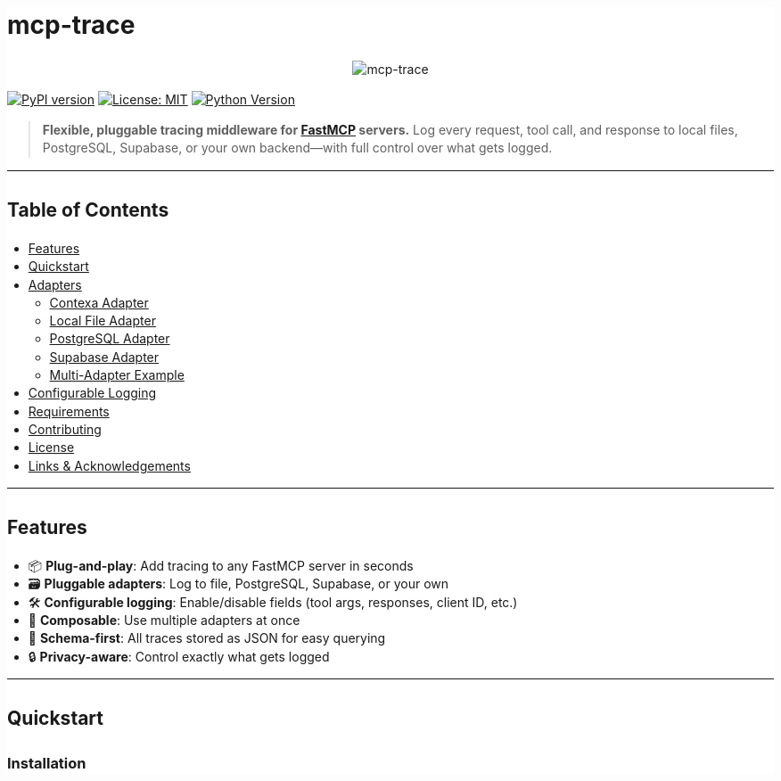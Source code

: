 # mcp-trace

<div align="center">
  <img src="images/MCP-TRACE.png" alt="mcp-trace" width="100%"/>
</div>

[![PyPI version](https://badge.fury.io/py/mcp-trace.svg)](https://pypi.org/project/mcp-trace/)
[![License: MIT](https://img.shields.io/badge/License-MIT-yellow.svg)](LICENSE)
[![Python Version](https://img.shields.io/badge/python-3.8%2B-blue.svg)](https://www.python.org/downloads/)

> **Flexible, pluggable tracing middleware for [FastMCP](https://github.com/jlowin/fastmcp) servers.**
> Log every request, tool call, and response to local files, PostgreSQL, Supabase, or your own backend—with full control over what gets logged.

---

## Table of Contents

- [Features](#features)
- [Quickstart](#quickstart)
- [Adapters](#adapters)
  - [Contexa Adapter](#contexa-adapter)
  - [Local File Adapter](#local-file-adapter)
  - [PostgreSQL Adapter](#postgresql-adapter)
  - [Supabase Adapter](#supabase-adapter)
  - [Multi-Adapter Example](#multi-adapter-example)
- [Configurable Logging](#configurable-logging)
- [Requirements](#requirements)
- [Contributing](#contributing)
- [License](#license)
- [Links & Acknowledgements](#links--acknowledgements)

---

## Features

- 📦 **Plug-and-play**: Add tracing to any FastMCP server in seconds
- 🗃️ **Pluggable adapters**: Log to file, PostgreSQL, Supabase, or your own
- 🛠️ **Configurable logging**: Enable/disable fields (tool args, responses, client ID, etc.)
- 🧩 **Composable**: Use multiple adapters at once
- 📝 **Schema-first**: All traces stored as JSON for easy querying
- 🔒 **Privacy-aware**: Control exactly what gets logged

---

## Quickstart

### Installation

